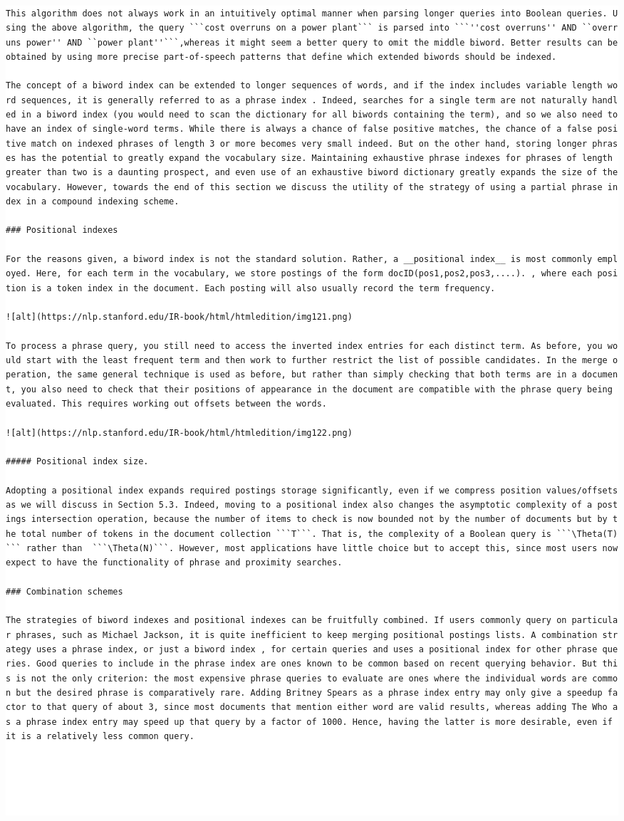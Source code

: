 ```
This algorithm does not always work in an intuitively optimal manner when parsing longer queries into Boolean queries. Using the above algorithm, the query ```cost overruns on a power plant``` is parsed into ```''cost overruns'' AND ``overruns power'' AND ``power plant''```,whereas it might seem a better query to omit the middle biword. Better results can be obtained by using more precise part-of-speech patterns that define which extended biwords should be indexed.

The concept of a biword index can be extended to longer sequences of words, and if the index includes variable length word sequences, it is generally referred to as a phrase index . Indeed, searches for a single term are not naturally handled in a biword index (you would need to scan the dictionary for all biwords containing the term), and so we also need to have an index of single-word terms. While there is always a chance of false positive matches, the chance of a false positive match on indexed phrases of length 3 or more becomes very small indeed. But on the other hand, storing longer phrases has the potential to greatly expand the vocabulary size. Maintaining exhaustive phrase indexes for phrases of length greater than two is a daunting prospect, and even use of an exhaustive biword dictionary greatly expands the size of the vocabulary. However, towards the end of this section we discuss the utility of the strategy of using a partial phrase index in a compound indexing scheme.

### Positional indexes

For the reasons given, a biword index is not the standard solution. Rather, a __positional index__ is most commonly employed. Here, for each term in the vocabulary, we store postings of the form docID(pos1,pos2,pos3,....). , where each position is a token index in the document. Each posting will also usually record the term frequency.

![alt](https://nlp.stanford.edu/IR-book/html/htmledition/img121.png)

To process a phrase query, you still need to access the inverted index entries for each distinct term. As before, you would start with the least frequent term and then work to further restrict the list of possible candidates. In the merge operation, the same general technique is used as before, but rather than simply checking that both terms are in a document, you also need to check that their positions of appearance in the document are compatible with the phrase query being evaluated. This requires working out offsets between the words.

![alt](https://nlp.stanford.edu/IR-book/html/htmledition/img122.png)

##### Positional index size.

Adopting a positional index expands required postings storage significantly, even if we compress position values/offsets as we will discuss in Section 5.3. Indeed, moving to a positional index also changes the asymptotic complexity of a postings intersection operation, because the number of items to check is now bounded not by the number of documents but by the total number of tokens in the document collection ```T```. That is, the complexity of a Boolean query is ```\Theta(T)``` rather than  ```\Theta(N)```. However, most applications have little choice but to accept this, since most users now expect to have the functionality of phrase and proximity searches.

### Combination schemes

The strategies of biword indexes and positional indexes can be fruitfully combined. If users commonly query on particular phrases, such as Michael Jackson, it is quite inefficient to keep merging positional postings lists. A combination strategy uses a phrase index, or just a biword index , for certain queries and uses a positional index for other phrase queries. Good queries to include in the phrase index are ones known to be common based on recent querying behavior. But this is not the only criterion: the most expensive phrase queries to evaluate are ones where the individual words are common but the desired phrase is comparatively rare. Adding Britney Spears as a phrase index entry may only give a speedup factor to that query of about 3, since most documents that mention either word are valid results, whereas adding The Who as a phrase index entry may speed up that query by a factor of 1000. Hence, having the latter is more desirable, even if it is a relatively less common query.






```